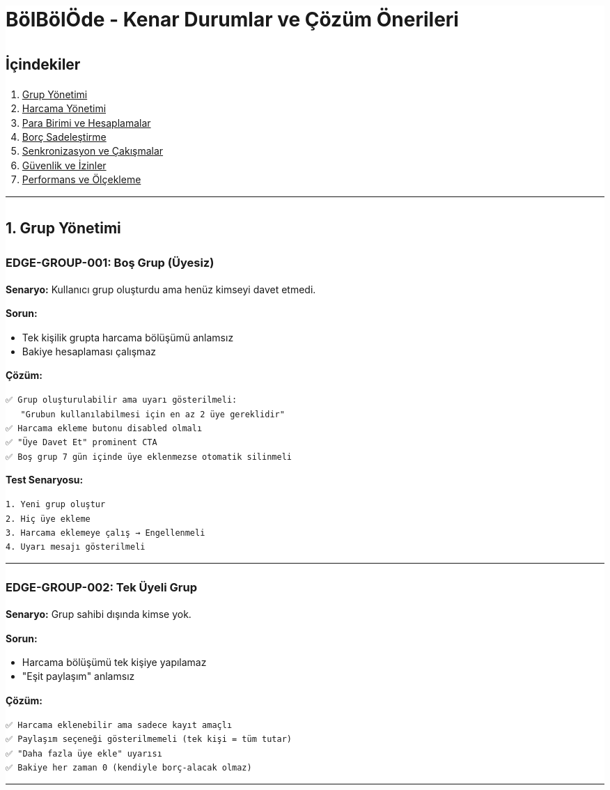 # BölBölÖde - Kenar Durumlar ve Çözüm Önerileri

## İçindekiler
1. [Grup Yönetimi](#1-grup-yönetimi)
2. [Harcama Yönetimi](#2-harcama-yönetimi)
3. [Para Birimi ve Hesaplamalar](#3-para-birimi-ve-hesaplamalar)
4. [Borç Sadeleştirme](#4-borç-sadeleştirme)
5. [Senkronizasyon ve Çakışmalar](#5-senkronizasyon-ve-çakışmalar)
6. [Güvenlik ve İzinler](#6-güvenlik-ve-izinler)
7. [Performans ve Ölçekleme](#7-performans-ve-ölçekleme)

---

## 1. Grup Yönetimi

### EDGE-GROUP-001: Boş Grup (Üyesiz)
**Senaryo:** Kullanıcı grup oluşturdu ama henüz kimseyi davet etmedi.

**Sorun:**
- Tek kişilik grupta harcama bölüşümü anlamsız
- Bakiye hesaplaması çalışmaz

**Çözüm:**
```
✅ Grup oluşturulabilir ama uyarı gösterilmeli:
   "Grubun kullanılabilmesi için en az 2 üye gereklidir"
✅ Harcama ekleme butonu disabled olmalı
✅ "Üye Davet Et" prominent CTA
✅ Boş grup 7 gün içinde üye eklenmezse otomatik silinmeli
```

**Test Senaryosu:**
```
1. Yeni grup oluştur
2. Hiç üye ekleme
3. Harcama eklemeye çalış → Engellenmeli
4. Uyarı mesajı gösterilmeli
```

---

### EDGE-GROUP-002: Tek Üyeli Grup
**Senaryo:** Grup sahibi dışında kimse yok.

**Sorun:**
- Harcama bölüşümü tek kişiye yapılamaz
- "Eşit paylaşım" anlamsız

**Çözüm:**
```
✅ Harcama eklenebilir ama sadece kayıt amaçlı
✅ Paylaşım seçeneği gösterilmemeli (tek kişi = tüm tutar)
✅ "Daha fazla üye ekle" uyarısı
✅ Bakiye her zaman 0 (kendiyle borç-alacak olmaz)
```

---